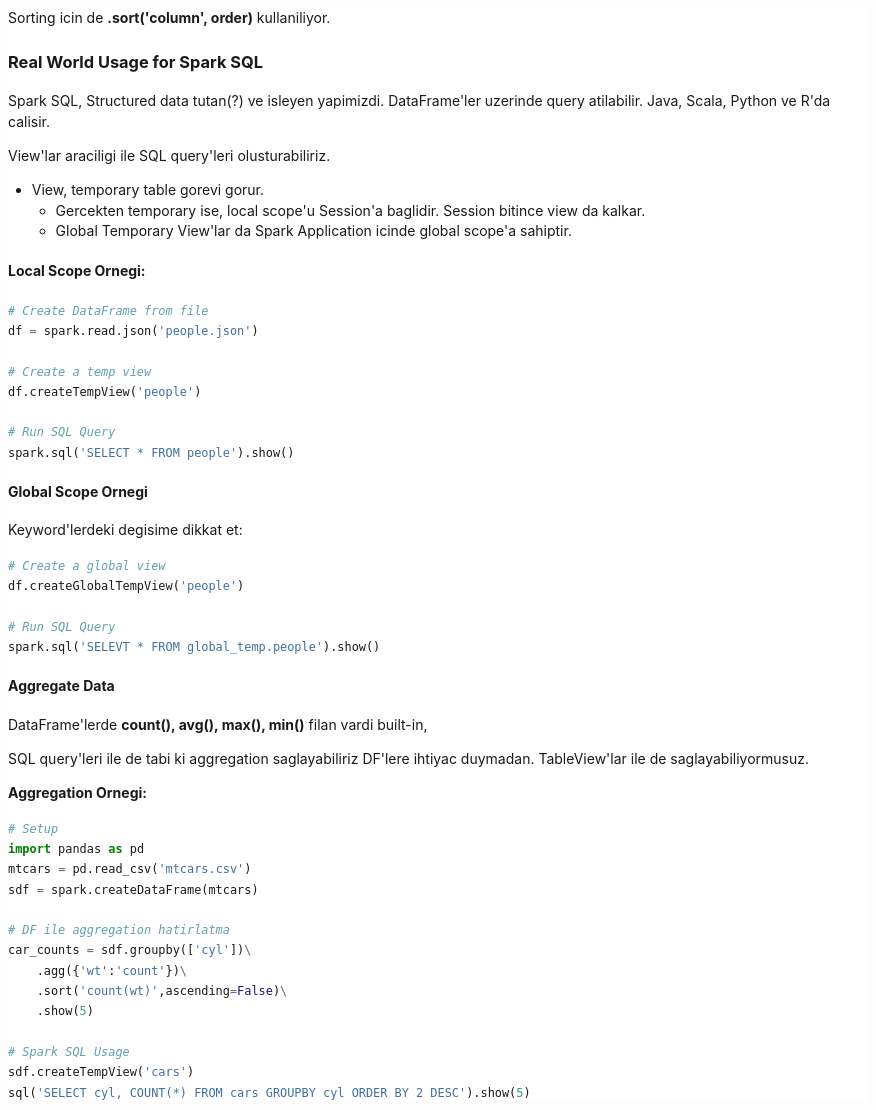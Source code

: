 Sorting icin de **.sort('column', order)** kullaniliyor.

### Real World Usage for Spark SQL

Spark SQL, Structured data tutan(?) ve isleyen yapimizdi.
DataFrame'ler uzerinde query atilabilir.
Java, Scala, Python ve R'da calisir.

View'lar araciligi ile SQL query'leri olusturabiliriz.

- View, temporary table gorevi gorur.
    - Gercekten temporary ise, local scope'u Session'a baglidir. Session bitince view da kalkar.
    - Global Temporary View'lar da Spark Application icinde global scope'a sahiptir.

#### Local Scope Ornegi:

```py
# Create DataFrame from file
df = spark.read.json('people.json')

# Create a temp view
df.createTempView('people')

# Run SQL Query
spark.sql('SELECT * FROM people').show()
```

#### Global Scope Ornegi

Keyword'lerdeki degisime dikkat et:

```py
# Create a global view
df.createGlobalTempView('people')

# Run SQL Query
spark.sql('SELEVT * FROM global_temp.people').show()
```

#### Aggregate Data

DataFrame'lerde **count(), avg(), max(), min()** filan vardi built-in,

SQL query'leri ile de tabi ki aggregation saglayabiliriz DF'lere ihtiyac duymadan.
TableView'lar ile de saglayabiliyormusuz.

**Aggregation Ornegi:**

```py
# Setup
import pandas as pd
mtcars = pd.read_csv('mtcars.csv')
sdf = spark.createDataFrame(mtcars)

# DF ile aggregation hatirlatma
car_counts = sdf.groupby(['cyl'])\
    .agg({'wt':'count'})\
    .sort('count(wt)',ascending=False)\
    .show(5)

# Spark SQL Usage
sdf.createTempView('cars')
sql('SELECT cyl, COUNT(*) FROM cars GROUPBY cyl ORDER BY 2 DESC').show(5)
```

